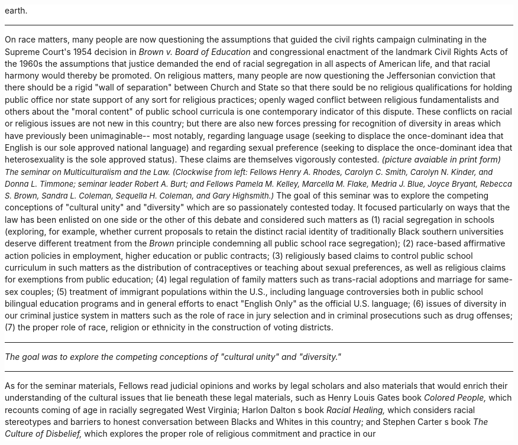 earth.</i><hr/>
</td></tr><tr>
<td>
On race matters, many people are now questioning the assumptions that
guided the civil rights campaign culminating in the Supreme Court's 1954
decision in <i>Brown v. Board of Education </i>and congressional enactment
of the landmark Civil Rights Acts of the 1960s the assumptions that
justice demanded the end of racial segregation in all aspects of American
life, and that racial harmony would thereby be promoted. On religious
matters, many people are now questioning the Jeffersonian conviction that
there should be a rigid "wall of separation" between Church and State so
that there sould be no religious qualifications for holding public office
nor state support of any sort for religious practices; openly waged
conflict between religious fundamentalists and others about the "moral
content" of public school curricula is one contemporary indicator of this
dispute. These conflicts on racial or religious issues are not new in this
country; but there are also new forces pressing for recognition of
diversity in areas which have previously been unimaginable-- most notably,
regarding language usage (seeking to displace the once-dominant idea that
English is our sole approved national language) and regarding sexual
preference (seeking to displace the once-dominant idea that
heterosexuality is the sole approved status). These claims are themselves
vigorously contested.
</td></tr><tr><td><i>(picture avaiable in print form) 
</i></td></tr><tr><td><font size="-1"><i>The seminar on  Multiculturalism and the Law.
(Clockwise from left: Fellows Henry A. Rhodes, Carolyn C. Smith, Carolyn
N. Kinder, and Donna L. Timmone; seminar leader Robert A. Burt; and
Fellows Pamela M. Kelley, Marcella M. Flake, Medria J. Blue, Joyce Bryant,
Rebecca S. Brown, Sandra L. Coleman, Sequella H. Coleman, and Gary
Highsmith.)</i></font>
</td></tr><tr><td>		The goal of this seminar was to explore the
competing conceptions of "cultural unity" and "diversity" which are so
passionately contested today. It focused particularly on ways that the law
has been enlisted on one side or the other of this debate and considered
such matters as (1) racial segregation in schools (exploring, for example,
whether current proposals to retain the distinct racial identity of
traditionally Black southern universities deserve different treatment from
the <i>Brown </i>principle condemning all public school race segregation);
(2) race-based affirmative action policies in employment, higher education
or public contracts; (3) religiously based claims to control public school
curriculum in such matters as the distribution of contraceptives or
teaching about sexual preferences, as well as religious claims for
exemptions from public education; (4) legal regulation of family matters
such as trans-racial adoptions and marriage for same-sex couples; (5)
treatment of immigrant populations within the U.S., including language
controversies both in public school bilingual education programs and in
general efforts to enact "English Only" as the official U.S. language;
(6)
issues of diversity in our criminal justice system in matters such as the
role of race in jury selection and in criminal prosecutions such as drug
offenses; (7) the proper role of race, religion or ethnicity in the
construction of voting districts.
</td><td><hr/><i> The goal was to explore the competing conceptions of "cultural
unity" and "diversity." </i>
<hr/>
</td></tr><tr><td>As for the seminar materials, Fellows read judicial opinions and
works by legal scholars and  also materials that would enrich their
understanding of the cultural issues that lie beneath these legal
materials, such as Henry Louis Gates  book <i>Colored People,</i> which
recounts  coming of age  in racially segregated West Virginia; Harlon
Dalton s book <i>Racial Healing, </i>which considers racial stereotypes
and barriers to honest conversation between Blacks and Whites in this
country; and Stephen Carter s book<i> The Culture of Disbelief, </i>which
explores the proper role of religious commitment and practice in our